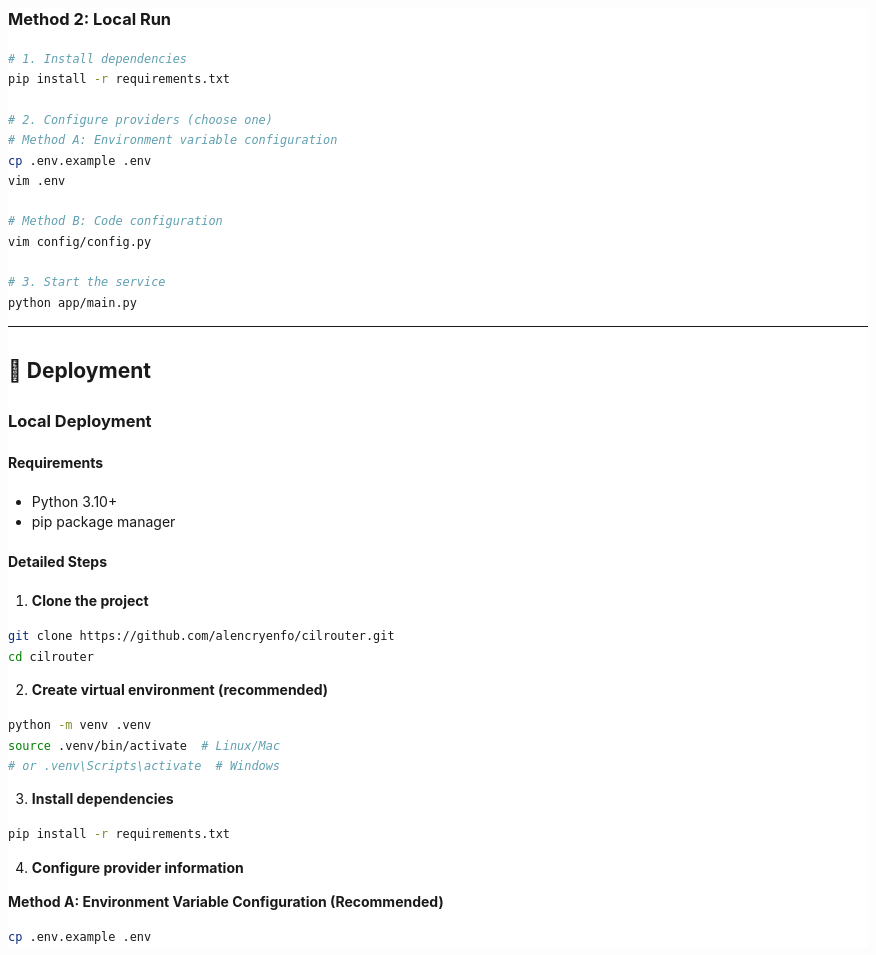 ### Method 2: Local Run

```bash
# 1. Install dependencies
pip install -r requirements.txt

# 2. Configure providers (choose one)
# Method A: Environment variable configuration
cp .env.example .env
vim .env

# Method B: Code configuration
vim config/config.py

# 3. Start the service
python app/main.py
```

---

## 🚀 Deployment

### Local Deployment

#### Requirements
- Python 3.10+
- pip package manager

#### Detailed Steps

1. **Clone the project**
```bash
git clone https://github.com/alencryenfo/cilrouter.git
cd cilrouter
```

2. **Create virtual environment (recommended)**
```bash
python -m venv .venv
source .venv/bin/activate  # Linux/Mac
# or .venv\Scripts\activate  # Windows
```

3. **Install dependencies**
```bash
pip install -r requirements.txt
```

4. **Configure provider information**

**Method A: Environment Variable Configuration (Recommended)**
```bash
cp .env.example .env
```
